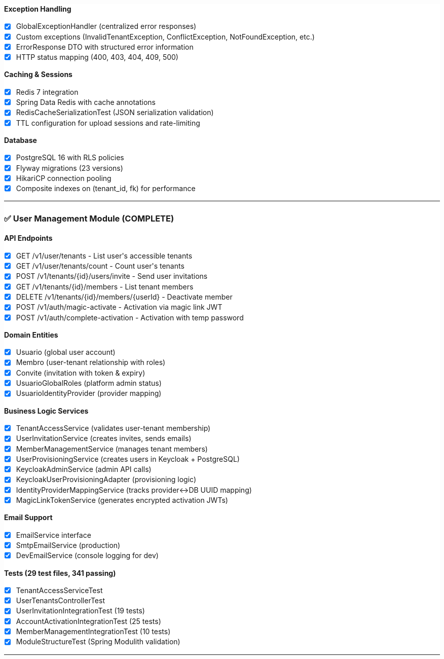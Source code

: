**Exception Handling**
- [x] GlobalExceptionHandler (centralized error responses)
- [x] Custom exceptions (InvalidTenantException, ConflictException, NotFoundException, etc.)
- [x] ErrorResponse DTO with structured error information
- [x] HTTP status mapping (400, 403, 404, 409, 500)

**Caching & Sessions**
- [x] Redis 7 integration
- [x] Spring Data Redis with cache annotations
- [x] RedisCacheSerializationTest (JSON serialization validation)
- [x] TTL configuration for upload sessions and rate-limiting

**Database**
- [x] PostgreSQL 16 with RLS policies
- [x] Flyway migrations (23 versions)
- [x] HikariCP connection pooling
- [x] Composite indexes on (tenant_id, fk) for performance

---

### ✅ User Management Module (COMPLETE)

**API Endpoints**
- [x] GET /v1/user/tenants - List user's accessible tenants
- [x] GET /v1/user/tenants/count - Count user's tenants
- [x] POST /v1/tenants/{id}/users/invite - Send user invitations
- [x] GET /v1/tenants/{id}/members - List tenant members
- [x] DELETE /v1/tenants/{id}/members/{userId} - Deactivate member
- [x] POST /v1/auth/magic-activate - Activation via magic link JWT
- [x] POST /v1/auth/complete-activation - Activation with temp password

**Domain Entities**
- [x] Usuario (global user account)
- [x] Membro (user-tenant relationship with roles)
- [x] Convite (invitation with token & expiry)
- [x] UsuarioGlobalRoles (platform admin status)
- [x] UsuarioIdentityProvider (provider mapping)

**Business Logic Services**
- [x] TenantAccessService (validates user-tenant membership)
- [x] UserInvitationService (creates invites, sends emails)
- [x] MemberManagementService (manages tenant members)
- [x] UserProvisioningService (creates users in Keycloak + PostgreSQL)
- [x] KeycloakAdminService (admin API calls)
- [x] KeycloakUserProvisioningAdapter (provisioning logic)
- [x] IdentityProviderMappingService (tracks provider<->DB UUID mapping)
- [x] MagicLinkTokenService (generates encrypted activation JWTs)

**Email Support**
- [x] EmailService interface
- [x] SmtpEmailService (production)
- [x] DevEmailService (console logging for dev)

**Tests (29 test files, 341 passing)**
- [x] TenantAccessServiceTest
- [x] UserTenantsControllerTest
- [x] UserInvitationIntegrationTest (19 tests)
- [x] AccountActivationIntegrationTest (25 tests)
- [x] MemberManagementIntegrationTest (10 tests)
- [x] ModuleStructureTest (Spring Modulith validation)

---